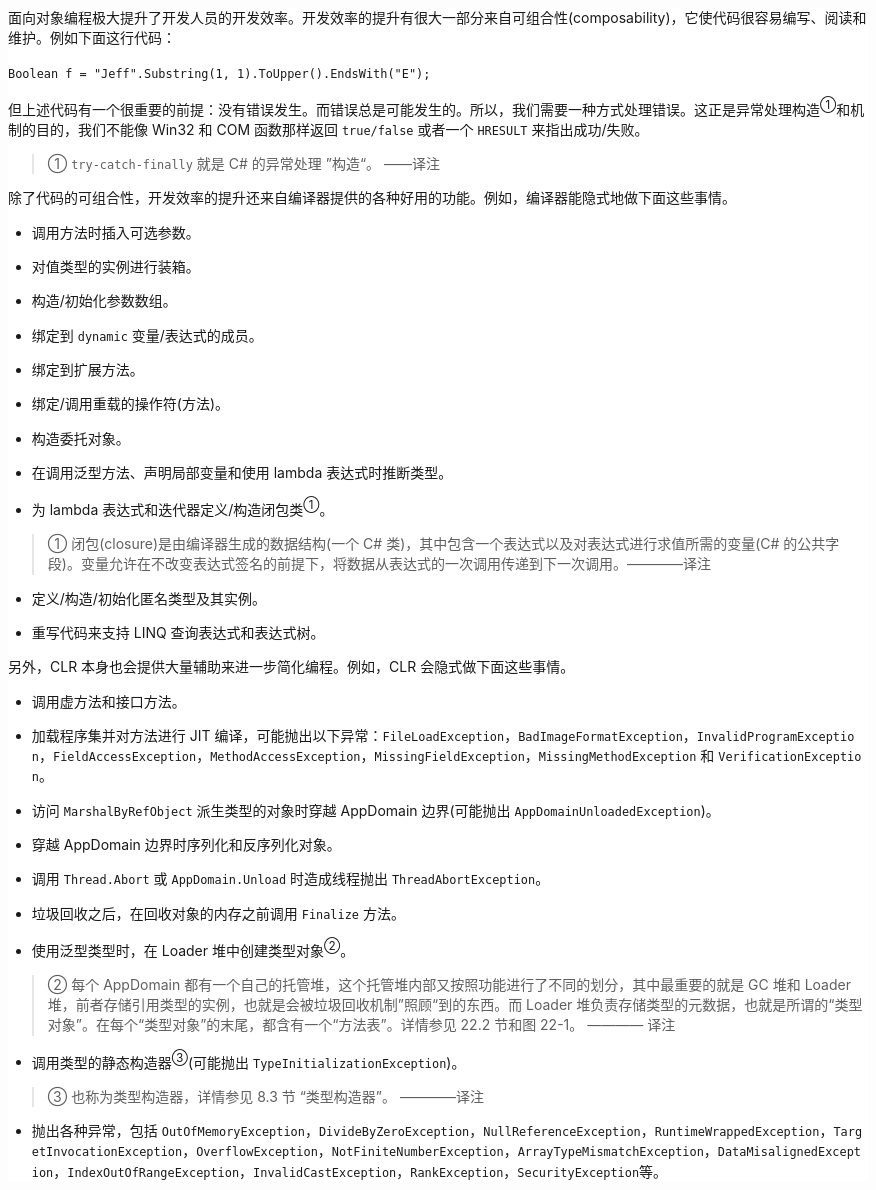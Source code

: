 面向对象编程极大提升了开发人员的开发效率。开发效率的提升有很大一部分来自可组合性(composability)，它使代码很容易编写、阅读和维护。例如下面这行代码：

`Boolean f = "Jeff".Substring(1, 1).ToUpper().EndsWith("E");`

但上述代码有一个很重要的前提：没有错误发生。而错误总是可能发生的。所以，我们需要一种方式处理错误。这正是异常处理构造<sup>①</sup>和机制的目的，我们不能像 Win32 和 COM 函数那样返回 `true/false` 或者一个 `HRESULT` 来指出成功/失败。

> ① `try-catch-finally` 就是 C# 的异常处理 ”构造“。 ——译注

除了代码的可组合性，开发效率的提升还来自编译器提供的各种好用的功能。例如，编译器能隐式地做下面这些事情。

* 调用方法时插入可选参数。

* 对值类型的实例进行装箱。

* 构造/初始化参数数组。

* 绑定到 `dynamic` 变量/表达式的成员。

* 绑定到扩展方法。

* 绑定/调用重载的操作符(方法)。

* 构造委托对象。

* 在调用泛型方法、声明局部变量和使用 lambda 表达式时推断类型。

* 为 lambda 表达式和迭代器定义/构造闭包类<sup>①</sup>。

> ① 闭包(closure)是由编译器生成的数据结构(一个 C# 类)，其中包含一个表达式以及对表达式进行求值所需的变量(C# 的公共字段)。变量允许在不改变表达式签名的前提下，将数据从表达式的一次调用传递到下一次调用。————译注

* 定义/构造/初始化匿名类型及其实例。

* 重写代码来支持 LINQ 查询表达式和表达式树。

另外，CLR 本身也会提供大量辅助来进一步简化编程。例如，CLR 会隐式做下面这些事情。

* 调用虚方法和接口方法。

* 加载程序集并对方法进行 JIT 编译，可能抛出以下异常：`FileLoadException`，`BadImageFormatException`，`InvalidProgramException`，`FieldAccessException`，`MethodAccessException`，`MissingFieldException`，`MissingMethodException` 和 `VerificationException`。

* 访问 `MarshalByRefObject` 派生类型的对象时穿越 AppDomain 边界(可能抛出 `AppDomainUnloadedException`)。

* 穿越 AppDomain 边界时序列化和反序列化对象。

* 调用 `Thread.Abort` 或 `AppDomain.Unload` 时造成线程抛出 `ThreadAbortException`。

* 垃圾回收之后，在回收对象的内存之前调用 `Finalize` 方法。

* 使用泛型类型时，在 Loader 堆中创建类型对象<sup>②</sup>。

> ② 每个 AppDomain 都有一个自己的托管堆，这个托管堆内部又按照功能进行了不同的划分，其中最重要的就是 GC 堆和 Loader 堆，前者存储引用类型的实例，也就是会被垃圾回收机制”照顾“到的东西。而 Loader 堆负责存储类型的元数据，也就是所谓的“类型对象”。在每个“类型对象”的末尾，都含有一个“方法表”。详情参见 22.2 节和图 22-1。 ———— 译注

* 调用类型的静态构造器<sup>③</sup>(可能抛出 `TypeInitializationException`)。

> ③ 也称为类型构造器，详情参见 8.3 节 “类型构造器”。 ————译注

* 抛出各种异常，包括 `OutOfMemoryException`，`DivideByZeroException`，`NullReferenceException`，`RuntimeWrappedException`，`TargetInvocationException`，`OverflowException`，`NotFiniteNumberException`，`ArrayTypeMismatchException`，`DataMisalignedException`，`IndexOutOfRangeException`，`InvalidCastException`，`RankException`，`SecurityException`等。
